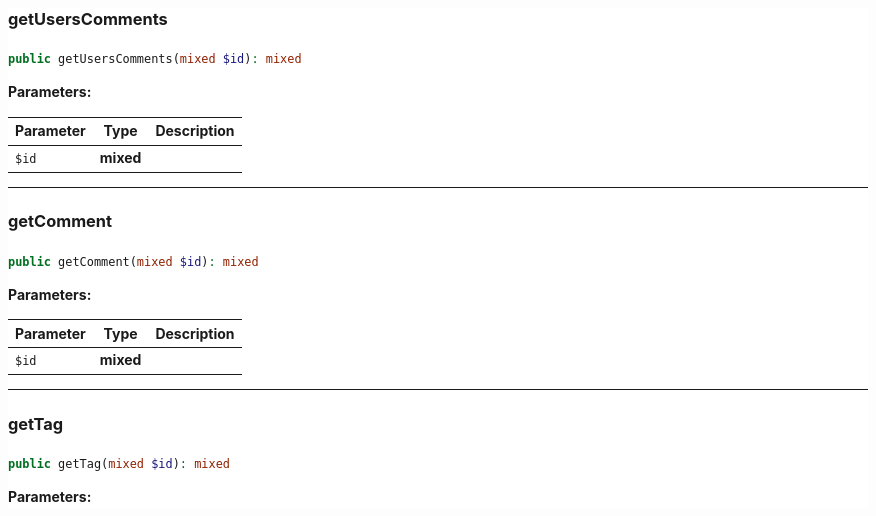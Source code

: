 ### getUsersComments



```php
public getUsersComments(mixed $id): mixed
```








**Parameters:**

| Parameter | Type | Description |
|-----------|------|-------------|
| `$id` | **mixed** |  |





***

### getComment



```php
public getComment(mixed $id): mixed
```








**Parameters:**

| Parameter | Type | Description |
|-----------|------|-------------|
| `$id` | **mixed** |  |





***

### getTag



```php
public getTag(mixed $id): mixed
```








**Parameters:**
